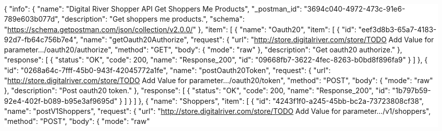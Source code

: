 {
  "info": {
    "name": "Digital River Shopper API Get Shoppers Me Products",
    "_postman_id": "3694c040-4972-473c-91e6-789e603b077d",
    "description": "Get shoppers me products.",
    "schema": "https://schema.getpostman.com/json/collection/v2.0.0/"
  },
  "item": [
    {
      "name": "Oauth20",
      "item": [
        {
          "id": "eef3d8b3-65a7-4183-92d7-fb64c756b7e4",
          "name": "getOauth20Authorize",
          "request": {
            "url": "http://store.digitalriver.com/store/TODO Add Value for parameter.../oauth20/authorize",
            "method": "GET",
            "body": {
              "mode": "raw"
            },
            "description": "Get oauth20 authorize."
          },
          "response": [
            {
              "status": "OK",
              "code": 200,
              "name": "Response_200",
              "id": "09668fb7-3622-4fec-8263-b0bd8f896fa9"
            }
          ]
        },
        {
          "id": "0268a64c-7fff-45b0-943f-42045772a1fe",
          "name": "postOauth20Token",
          "request": {
            "url": "http://store.digitalriver.com/store/TODO Add Value for parameter.../oauth20/token",
            "method": "POST",
            "body": {
              "mode": "raw"
            },
            "description": "Post oauth20 token."
          },
          "response": [
            {
              "status": "OK",
              "code": 200,
              "name": "Response_200",
              "id": "1b797b59-92e4-402f-b089-b95e3af9695d"
            }
          ]
        }
      ]
    },
    {
      "name": "Shoppers",
      "item": [
        {
          "id": "4243f1f0-a245-45bb-bc2a-73723808cf38",
          "name": "postV1Shoppers",
          "request": {
            "url": "http://store.digitalriver.com/store/TODO Add Value for parameter.../v1/shoppers",
            "method": "POST",
            "body": {
              "mode": "raw"